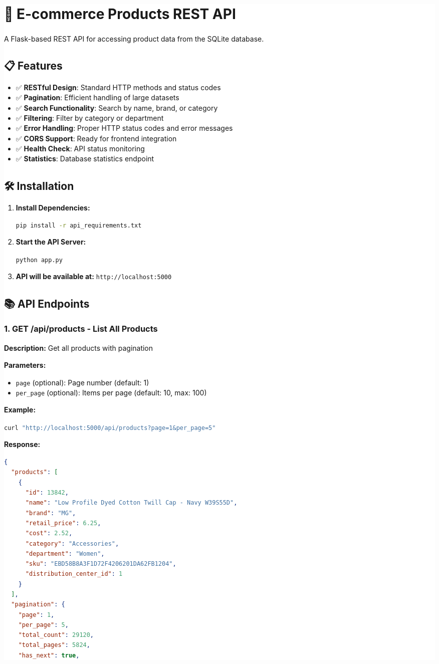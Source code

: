 # 🚀 E-commerce Products REST API

A Flask-based REST API for accessing product data from the SQLite database.

## 📋 Features

- ✅ **RESTful Design**: Standard HTTP methods and status codes
- ✅ **Pagination**: Efficient handling of large datasets
- ✅ **Search Functionality**: Search by name, brand, or category
- ✅ **Filtering**: Filter by category or department
- ✅ **Error Handling**: Proper HTTP status codes and error messages
- ✅ **CORS Support**: Ready for frontend integration
- ✅ **Health Check**: API status monitoring
- ✅ **Statistics**: Database statistics endpoint

## 🛠️ Installation

1. **Install Dependencies:**
   ```bash
   pip install -r api_requirements.txt
   ```

2. **Start the API Server:**
   ```bash
   python app.py
   ```

3. **API will be available at:** `http://localhost:5000`

## 📚 API Endpoints

### 1. **GET /api/products** - List All Products
**Description:** Get all products with pagination

**Parameters:**
- `page` (optional): Page number (default: 1)
- `per_page` (optional): Items per page (default: 10, max: 100)

**Example:**
```bash
curl "http://localhost:5000/api/products?page=1&per_page=5"
```

**Response:**
```json
{
  "products": [
    {
      "id": 13842,
      "name": "Low Profile Dyed Cotton Twill Cap - Navy W39S55D",
      "brand": "MG",
      "retail_price": 6.25,
      "cost": 2.52,
      "category": "Accessories",
      "department": "Women",
      "sku": "EBD58B8A3F1D72F4206201DA62FB1204",
      "distribution_center_id": 1
    }
  ],
  "pagination": {
    "page": 1,
    "per_page": 5,
    "total_count": 29120,
    "total_pages": 5824,
    "has_next": true,
```